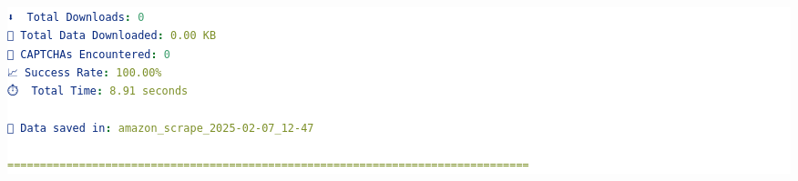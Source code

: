 ```yaml
⬇️  Total Downloads: 0
💾 Total Data Downloaded: 0.00 KB
🚫 CAPTCHAs Encountered: 0
📈 Success Rate: 100.00%
⏱️  Total Time: 8.91 seconds

📂 Data saved in: amazon_scrape_2025-02-07_12-47

================================================================================
```